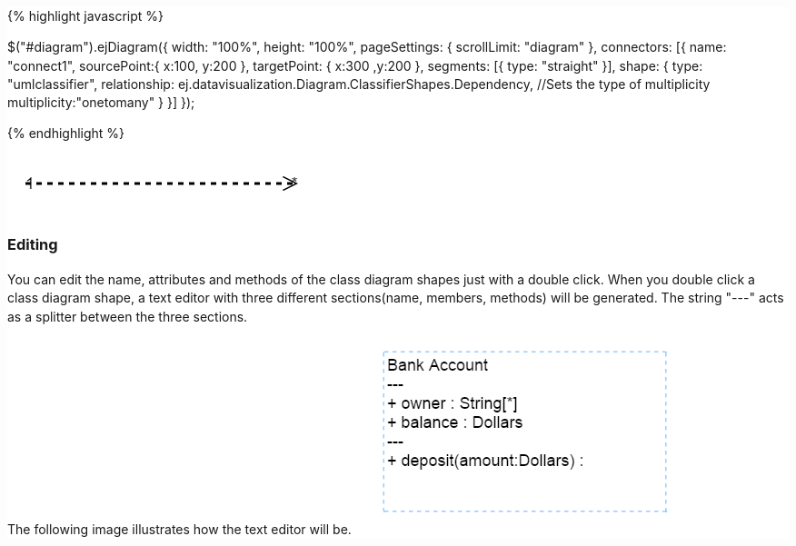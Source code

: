 {% highlight javascript %}

 $("#diagram").ejDiagram({
	width: "100%",
	height: "100%",
	pageSettings: {
		scrollLimit: "diagram"
	},
    connectors: [{
        name: "connect1", 
        sourcePoint:{
               x:100,
               y:200
             }, 
         targetPoint: 
            {
               x:300
               ,y:200
             }, 
          segments: [{ 
                type: "straight" 
              }], 
           shape: {
                  type: "umlclassifier",
                  relationship: ej.datavisualization.Diagram.ClassifierShapes.Dependency,
                  //Sets the type of multiplicity
                  multiplicity:"onetomany"
              }
	}]
});	

{% endhighlight %}

![](/js/Diagram/Shapes_images/Shapes_img149.png)

### Editing

You can edit the name, attributes and methods of the class diagram shapes just with a double click. When you double click a class diagram shape, a text editor with three different sections(name, members, methods) will be generated.
The string "---" acts as a splitter between the three sections. 

The following image illustrates how the text editor will be.
![](/js/Diagram/Shapes_images/Shapes_img150.png)
  
